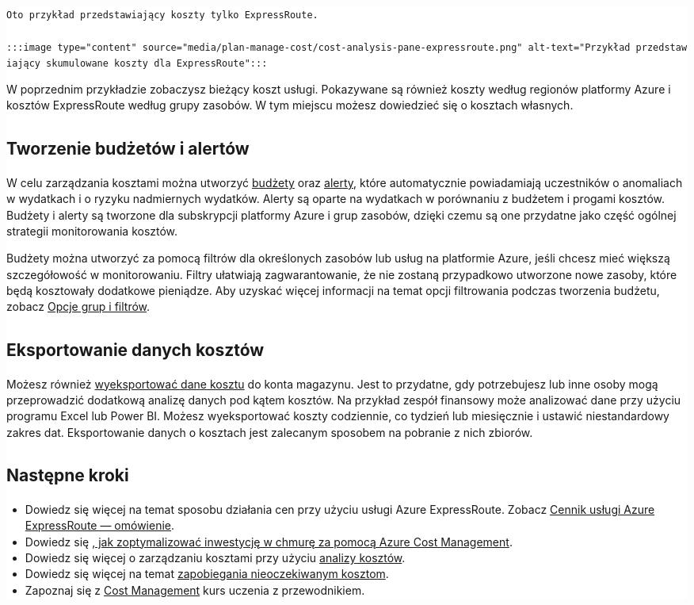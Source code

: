     Oto przykład przedstawiający koszty tylko ExpressRoute.

    :::image type="content" source="media/plan-manage-cost/cost-analysis-pane-expressroute.png" alt-text="Przykład przedstawiający skumulowane koszty dla ExpressRoute":::

W poprzednim przykładzie zobaczysz bieżący koszt usługi. Pokazywane są również koszty według regionów platformy Azure i kosztów ExpressRoute według grupy zasobów. W tym miejscu możesz dowiedzieć się o kosztach własnych.

## <a name="create-budgets-and-alerts"></a>Tworzenie budżetów i alertów

W celu zarządzania kosztami można utworzyć [budżety](https://docs.microsoft.com/azure/cost-management/tutorial-acm-create-budgets?WT.mc_id=costmanagementcontent_docsacmhorizontal_-inproduct-learn) oraz [alerty](https://docs.microsoft.com/azure/cost-management/cost-mgt-alerts-monitor-usage-spending?WT.mc_id=costmanagementcontent_docsacmhorizontal_-inproduct-learn), które automatycznie powiadamiają uczestników o anomaliach w wydatkach i o ryzyku nadmiernych wydatków. Alerty są oparte na wydatkach w porównaniu z budżetem i progami kosztów. Budżety i alerty są tworzone dla subskrypcji platformy Azure i grup zasobów, dzięki czemu są one przydatne jako część ogólnej strategii monitorowania kosztów. 

Budżety można utworzyć za pomocą filtrów dla określonych zasobów lub usług na platformie Azure, jeśli chcesz mieć większą szczegółowość w monitorowaniu. Filtry ułatwiają zagwarantowanie, że nie zostaną przypadkowo utworzone nowe zasoby, które będą kosztowały dodatkowe pieniądze. Aby uzyskać więcej informacji na temat opcji filtrowania podczas tworzenia budżetu, zobacz [Opcje grup i filtrów](https://docs.microsoft.com/azure/cost-management-billing/costs/group-filter?WT.mc_id=costmanagementcontent_docsacmhorizontal_-inproduct-learn).

## <a name="export-cost-data"></a>Eksportowanie danych kosztów

Możesz również [wyeksportować dane kosztu](https://docs.microsoft.com/azure/cost-management-billing/costs/tutorial-export-acm-data?WT.mc_id=costmanagementcontent_docsacmhorizontal_-inproduct-learn) do konta magazynu. Jest to przydatne, gdy potrzebujesz lub inne osoby mogą przeprowadzić dodatkową analizę danych pod kątem kosztów. Na przykład zespół finansowy może analizować dane przy użyciu programu Excel lub Power BI. Możesz wyeksportować koszty codziennie, co tydzień lub miesięcznie i ustawić niestandardowy zakres dat. Eksportowanie danych o kosztach jest zalecanym sposobem na pobranie z nich zbiorów.

## <a name="next-steps"></a>Następne kroki

- Dowiedz się więcej na temat sposobu działania cen przy użyciu usługi Azure ExpressRoute. Zobacz [Cennik usługi Azure ExpressRoute — omówienie](https://azure.microsoft.com/en-us/pricing/details/expressroute/).
- Dowiedz się [, jak zoptymalizować inwestycję w chmurę za pomocą Azure Cost Management](https://docs.microsoft.com/azure/cost-management-billing/costs/cost-mgt-best-practices?WT.mc_id=costmanagementcontent_docsacmhorizontal_-inproduct-learn).
- Dowiedz się więcej o zarządzaniu kosztami przy użyciu [analizy kosztów](https://docs.microsoft.com/azure/cost-management-billing/costs/quick-acm-cost-analysis?WT.mc_id=costmanagementcontent_docsacmhorizontal_-inproduct-learn).
- Dowiedz się więcej na temat [zapobiegania nieoczekiwanym kosztom](https://docs.microsoft.com/azure/cost-management-billing/manage/getting-started?WT.mc_id=costmanagementcontent_docsacmhorizontal_-inproduct-learn).
- Zapoznaj się z [Cost Management](https://docs.microsoft.com/learn/paths/control-spending-manage-bills?WT.mc_id=costmanagementcontent_docsacmhorizontal_-inproduct-learn) kurs uczenia z przewodnikiem.
